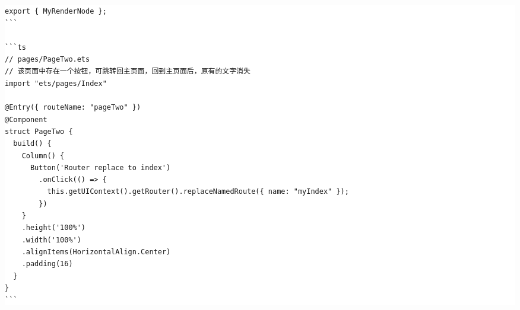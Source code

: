     export { MyRenderNode };
    ```

    ```ts
    // pages/PageTwo.ets
    // 该页面中存在一个按钮，可跳转回主页面，回到主页面后，原有的文字消失
    import "ets/pages/Index"

    @Entry({ routeName: "pageTwo" })
    @Component
    struct PageTwo {
      build() {
        Column() {
          Button('Router replace to index')
            .onClick(() => {
              this.getUIContext().getRouter().replaceNamedRoute({ name: "myIndex" });
            })
        }
        .height('100%')
        .width('100%')
        .alignItems(HorizontalAlign.Center)
        .padding(16)
      }
    }
    ```

